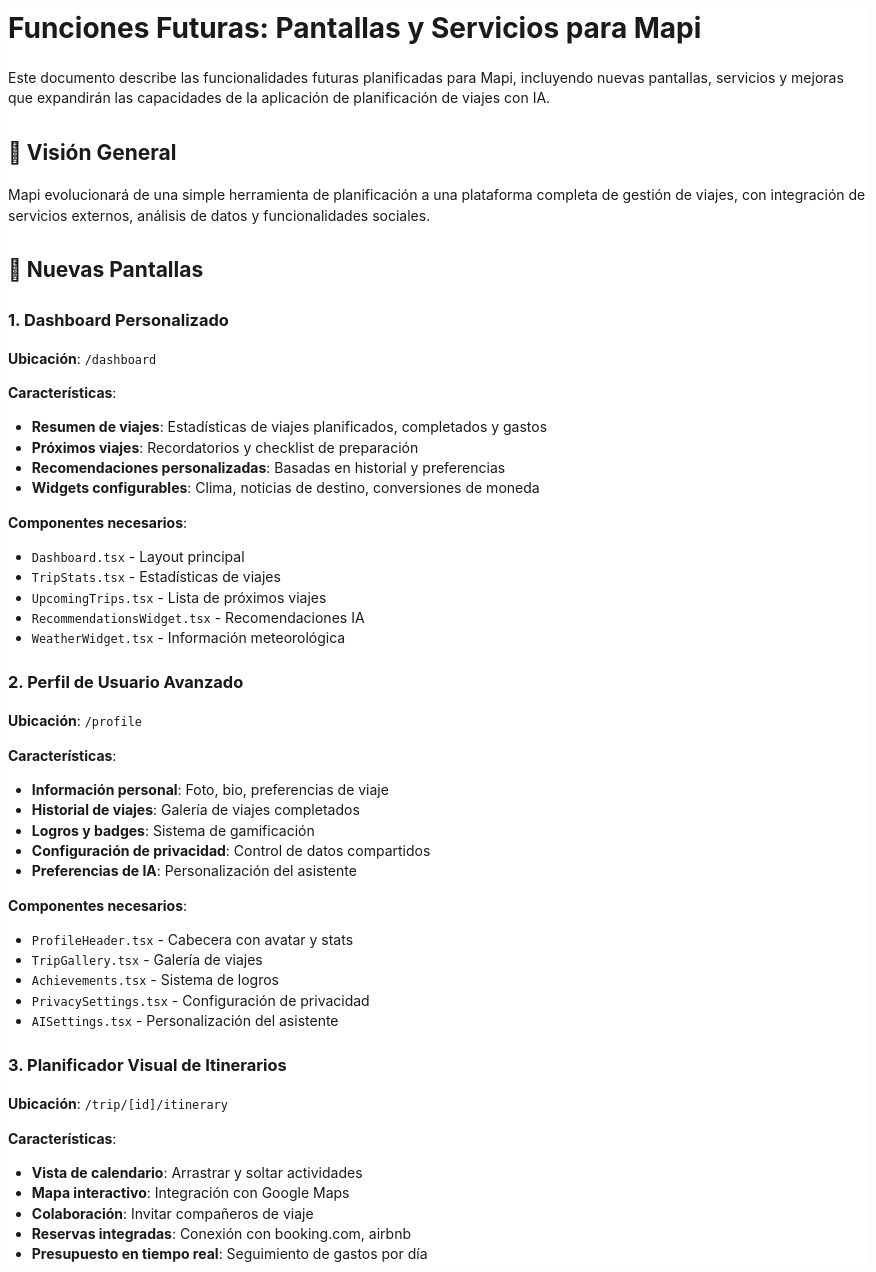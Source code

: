 # Funciones Futuras: Pantallas y Servicios para Mapi

Este documento describe las funcionalidades futuras planificadas para Mapi, incluyendo nuevas pantallas, servicios y mejoras que expandirán las capacidades de la aplicación de planificación de viajes con IA.

## 🎯 Visión General

Mapi evolucionará de una simple herramienta de planificación a una plataforma completa de gestión de viajes, con integración de servicios externos, análisis de datos y funcionalidades sociales.

## 📱 Nuevas Pantallas

### 1. Dashboard Personalizado
**Ubicación**: `/dashboard`

**Características**:
- **Resumen de viajes**: Estadísticas de viajes planificados, completados y gastos
- **Próximos viajes**: Recordatorios y checklist de preparación
- **Recomendaciones personalizadas**: Basadas en historial y preferencias
- **Widgets configurables**: Clima, noticias de destino, conversiones de moneda

**Componentes necesarios**:
- `Dashboard.tsx` - Layout principal
- `TripStats.tsx` - Estadísticas de viajes
- `UpcomingTrips.tsx` - Lista de próximos viajes
- `RecommendationsWidget.tsx` - Recomendaciones IA
- `WeatherWidget.tsx` - Información meteorológica

### 2. Perfil de Usuario Avanzado
**Ubicación**: `/profile`

**Características**:
- **Información personal**: Foto, bio, preferencias de viaje
- **Historial de viajes**: Galería de viajes completados
- **Logros y badges**: Sistema de gamificación
- **Configuración de privacidad**: Control de datos compartidos
- **Preferencias de IA**: Personalización del asistente

**Componentes necesarios**:
- `ProfileHeader.tsx` - Cabecera con avatar y stats
- `TripGallery.tsx` - Galería de viajes
- `Achievements.tsx` - Sistema de logros
- `PrivacySettings.tsx` - Configuración de privacidad
- `AISettings.tsx` - Personalización del asistente

### 3. Planificador Visual de Itinerarios
**Ubicación**: `/trip/[id]/itinerary`

**Características**:
- **Vista de calendario**: Arrastrar y soltar actividades
- **Mapa interactivo**: Integración con Google Maps
- **Colaboración**: Invitar compañeros de viaje
- **Reservas integradas**: Conexión con booking.com, airbnb
- **Presupuesto en tiempo real**: Seguimiento de gastos por día

